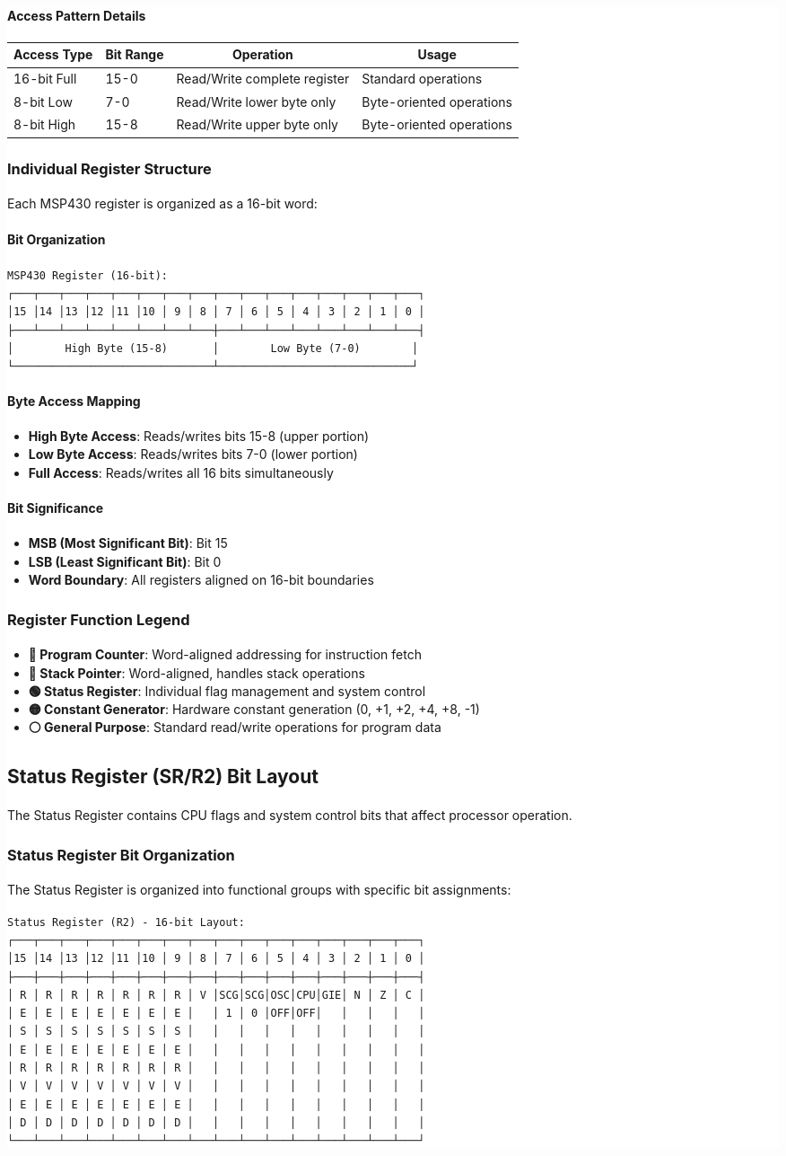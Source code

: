 #### Access Pattern Details
| Access Type | Bit Range | Operation | Usage |
|-------------|-----------|-----------|-------|
| 16-bit Full | 15-0 | Read/Write complete register | Standard operations |
| 8-bit Low   | 7-0  | Read/Write lower byte only | Byte-oriented operations |
| 8-bit High  | 15-8 | Read/Write upper byte only | Byte-oriented operations |

### Individual Register Structure

Each MSP430 register is organized as a 16-bit word:

#### Bit Organization
```
MSP430 Register (16-bit):
┌───┬───┬───┬───┬───┬───┬───┬───┬───┬───┬───┬───┬───┬───┬───┬───┐
│15 │14 │13 │12 │11 │10 │ 9 │ 8 │ 7 │ 6 │ 5 │ 4 │ 3 │ 2 │ 1 │ 0 │
├───┴───┴───┴───┴───┴───┴───┴───┼───┴───┴───┴───┴───┴───┴───┴───┤
│        High Byte (15-8)       │        Low Byte (7-0)        │
└───────────────────────────────┴──────────────────────────────┘
```

#### Byte Access Mapping
- **High Byte Access**: Reads/writes bits 15-8 (upper portion)
- **Low Byte Access**: Reads/writes bits 7-0 (lower portion)
- **Full Access**: Reads/writes all 16 bits simultaneously

#### Bit Significance
- **MSB (Most Significant Bit)**: Bit 15
- **LSB (Least Significant Bit)**: Bit 0
- **Word Boundary**: All registers aligned on 16-bit boundaries

### Register Function Legend
- **🔴 Program Counter**: Word-aligned addressing for instruction fetch
- **🔵 Stack Pointer**: Word-aligned, handles stack operations  
- **🟢 Status Register**: Individual flag management and system control
- **🟡 Constant Generator**: Hardware constant generation (0, +1, +2, +4, +8, -1)
- **⚪ General Purpose**: Standard read/write operations for program data

## Status Register (SR/R2) Bit Layout

The Status Register contains CPU flags and system control bits that affect processor operation.

### Status Register Bit Organization

The Status Register is organized into functional groups with specific bit assignments:

```
Status Register (R2) - 16-bit Layout:
┌───┬───┬───┬───┬───┬───┬───┬───┬───┬───┬───┬───┬───┬───┬───┬───┐
│15 │14 │13 │12 │11 │10 │ 9 │ 8 │ 7 │ 6 │ 5 │ 4 │ 3 │ 2 │ 1 │ 0 │
├───┼───┼───┼───┼───┼───┼───┼───┼───┼───┼───┼───┼───┼───┼───┼───┤
│ R │ R │ R │ R │ R │ R │ R │ V │SCG│SCG│OSC│CPU│GIE│ N │ Z │ C │
│ E │ E │ E │ E │ E │ E │ E │   │ 1 │ 0 │OFF│OFF│   │   │   │   │
│ S │ S │ S │ S │ S │ S │ S │   │   │   │   │   │   │   │   │   │
│ E │ E │ E │ E │ E │ E │ E │   │   │   │   │   │   │   │   │   │
│ R │ R │ R │ R │ R │ R │ R │   │   │   │   │   │   │   │   │   │
│ V │ V │ V │ V │ V │ V │ V │   │   │   │   │   │   │   │   │   │
│ E │ E │ E │ E │ E │ E │ E │   │   │   │   │   │   │   │   │   │
│ D │ D │ D │ D │ D │ D │ D │   │   │   │   │   │   │   │   │   │
└───┴───┴───┴───┴───┴───┴───┴───┴───┴───┴───┴───┴───┴───┴───┴───┘
```
